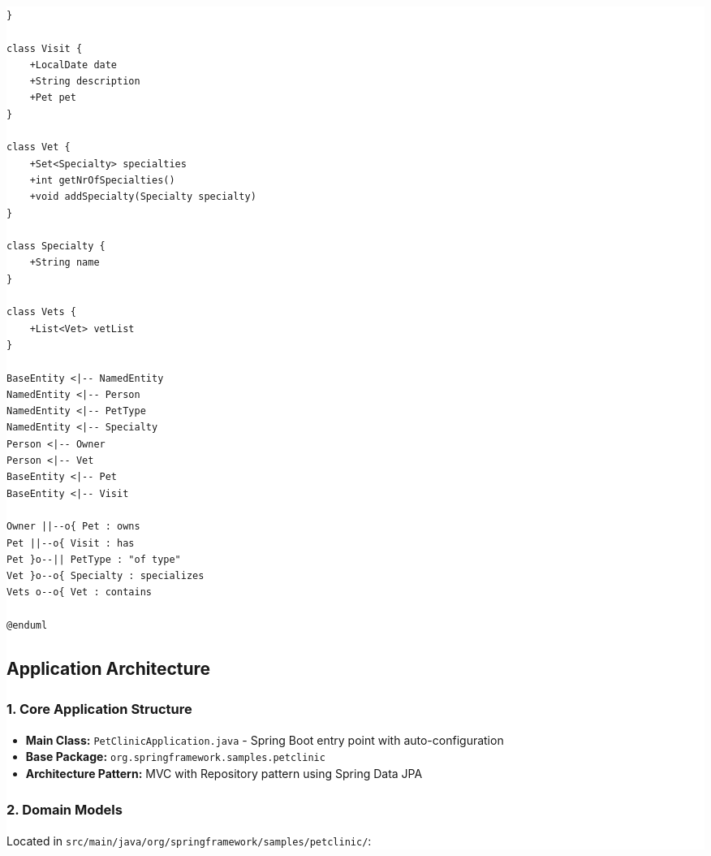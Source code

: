 ```plantuml
}

class Visit {
    +LocalDate date
    +String description
    +Pet pet
}

class Vet {
    +Set<Specialty> specialties
    +int getNrOfSpecialties()
    +void addSpecialty(Specialty specialty)
}

class Specialty {
    +String name
}

class Vets {
    +List<Vet> vetList
}

BaseEntity <|-- NamedEntity
NamedEntity <|-- Person
NamedEntity <|-- PetType
NamedEntity <|-- Specialty
Person <|-- Owner
Person <|-- Vet
BaseEntity <|-- Pet
BaseEntity <|-- Visit

Owner ||--o{ Pet : owns
Pet ||--o{ Visit : has
Pet }o--|| PetType : "of type"
Vet }o--o{ Specialty : specializes
Vets o--o{ Vet : contains

@enduml
```

## Application Architecture

### 1. **Core Application Structure**
- **Main Class:** `PetClinicApplication.java` - Spring Boot entry point with auto-configuration
- **Base Package:** `org.springframework.samples.petclinic`
- **Architecture Pattern:** MVC with Repository pattern using Spring Data JPA

### 2. **Domain Models**
Located in `src/main/java/org/springframework/samples/petclinic/`:
